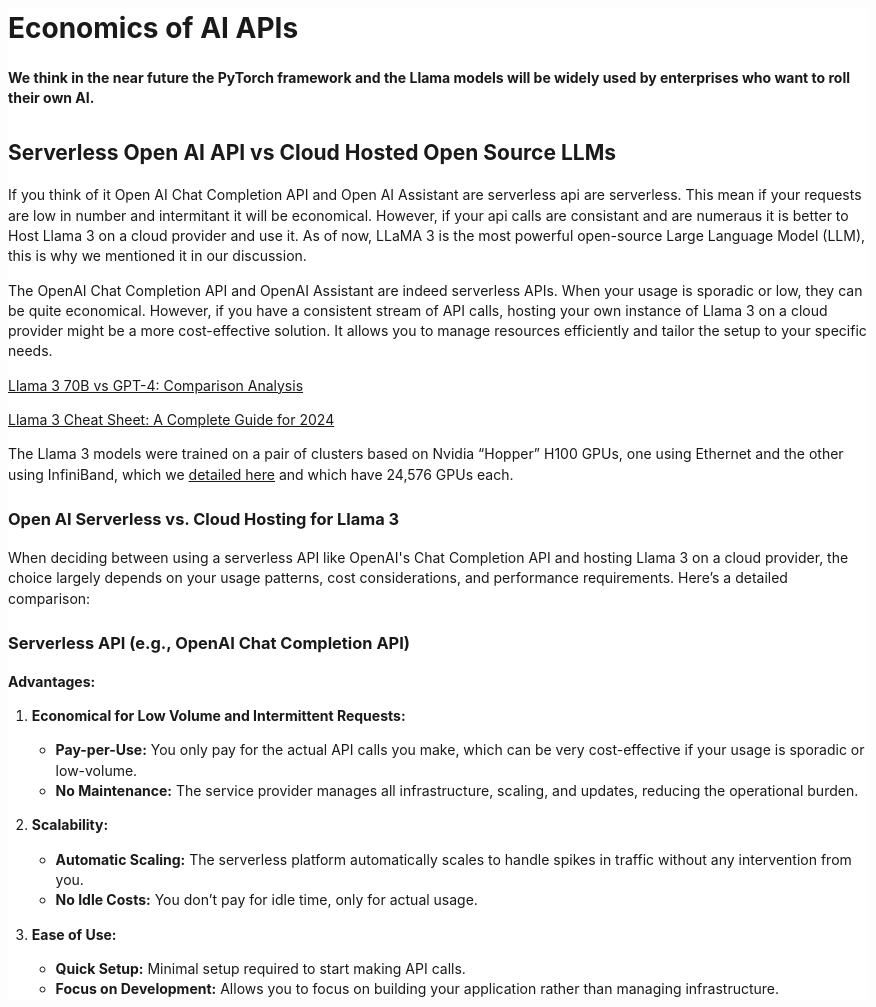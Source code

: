 # Economics of AI APIs

**We think in the near future the PyTorch framework and the Llama models will be widely used by enterprises who want to roll their own AI.**

## Serverless Open AI API vs Cloud Hosted Open Source LLMs

If you think of it Open AI Chat Completion API and Open AI Assistant are serverless api are serverless. This mean if your requests are low in number and intermitant it will be economical. However, if your api calls are consistant and are numeraus it is better to Host Llama 3 on a cloud provider and use it. As of now, LLaMA 3 is the most powerful open-source Large Language Model (LLM), this is why we mentioned it in our discussion. 

The OpenAI Chat Completion API and OpenAI Assistant are indeed serverless APIs. When your usage is sporadic or low, they can be quite economical. However, if you have a consistent stream of API calls, hosting your own instance of Llama 3 on a cloud provider might be a more cost-effective solution. It allows you to manage resources efficiently and tailor the setup to your specific needs.

[Llama 3 70B vs GPT-4: Comparison Analysis](https://www.vellum.ai/blog/llama-3-70b-vs-gpt-4-comparison-analysis)

[Llama 3 Cheat Sheet: A Complete Guide for 2024](https://www.techrepublic.com/article/what-is-llama-3/)


The Llama 3 models were trained on a pair of clusters based on Nvidia “Hopper” H100 GPUs, one using Ethernet and the other using InfiniBand, which we [detailed here](https://www.nextplatform.com/2024/03/13/inside-the-massive-gpu-buildout-at-meta-platforms/) and which have 24,576 GPUs each.


### Open AI Serverless vs. Cloud Hosting for Llama 3

When deciding between using a serverless API like OpenAI's Chat Completion API and hosting Llama 3 on a cloud provider, the choice largely depends on your usage patterns, cost considerations, and performance requirements. Here’s a detailed comparison:

### Serverless API (e.g., OpenAI Chat Completion API)

**Advantages:**
1. **Economical for Low Volume and Intermittent Requests:**
   - **Pay-per-Use:** You only pay for the actual API calls you make, which can be very cost-effective if your usage is sporadic or low-volume.
   - **No Maintenance:** The service provider manages all infrastructure, scaling, and updates, reducing the operational burden.

2. **Scalability:**
   - **Automatic Scaling:** The serverless platform automatically scales to handle spikes in traffic without any intervention from you.
   - **No Idle Costs:** You don’t pay for idle time, only for actual usage.

3. **Ease of Use:**
   - **Quick Setup:** Minimal setup required to start making API calls.
   - **Focus on Development:** Allows you to focus on building your application rather than managing infrastructure.
